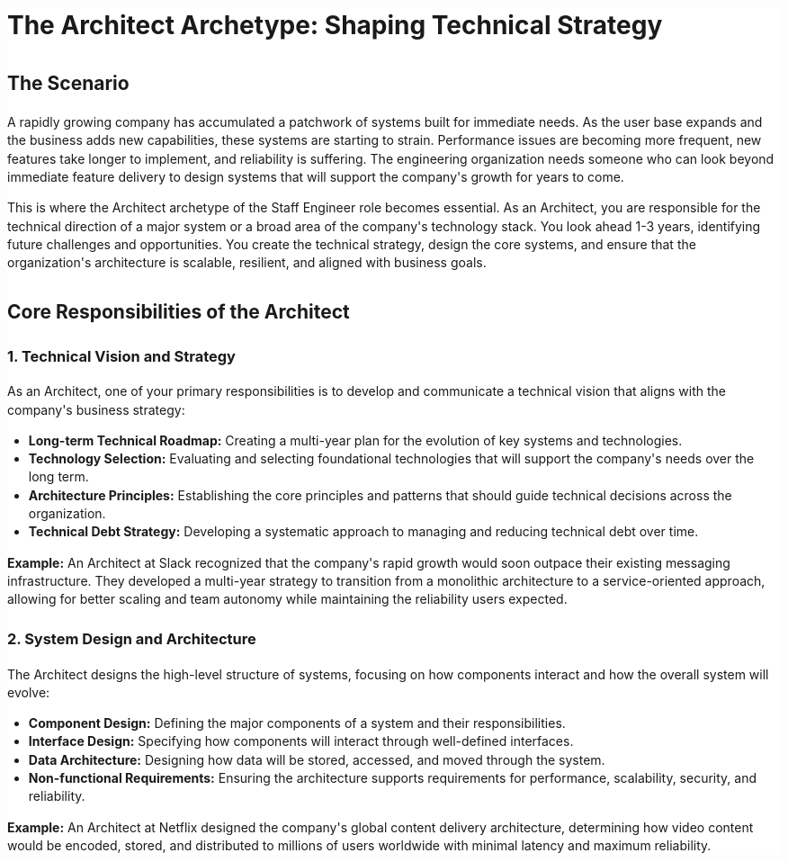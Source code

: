 # The Architect Archetype: Shaping Technical Strategy

## The Scenario

A rapidly growing company has accumulated a patchwork of systems built for immediate needs. As the user base expands and the business adds new capabilities, these systems are starting to strain. Performance issues are becoming more frequent, new features take longer to implement, and reliability is suffering. The engineering organization needs someone who can look beyond immediate feature delivery to design systems that will support the company's growth for years to come.

This is where the Architect archetype of the Staff Engineer role becomes essential. As an Architect, you are responsible for the technical direction of a major system or a broad area of the company's technology stack. You look ahead 1-3 years, identifying future challenges and opportunities. You create the technical strategy, design the core systems, and ensure that the organization's architecture is scalable, resilient, and aligned with business goals.

## Core Responsibilities of the Architect

### 1. Technical Vision and Strategy

As an Architect, one of your primary responsibilities is to develop and communicate a technical vision that aligns with the company's business strategy:

- **Long-term Technical Roadmap:** Creating a multi-year plan for the evolution of key systems and technologies.
- **Technology Selection:** Evaluating and selecting foundational technologies that will support the company's needs over the long term.
- **Architecture Principles:** Establishing the core principles and patterns that should guide technical decisions across the organization.
- **Technical Debt Strategy:** Developing a systematic approach to managing and reducing technical debt over time.

**Example:** An Architect at Slack recognized that the company's rapid growth would soon outpace their existing messaging infrastructure. They developed a multi-year strategy to transition from a monolithic architecture to a service-oriented approach, allowing for better scaling and team autonomy while maintaining the reliability users expected.

### 2. System Design and Architecture

The Architect designs the high-level structure of systems, focusing on how components interact and how the overall system will evolve:

- **Component Design:** Defining the major components of a system and their responsibilities.
- **Interface Design:** Specifying how components will interact through well-defined interfaces.
- **Data Architecture:** Designing how data will be stored, accessed, and moved through the system.
- **Non-functional Requirements:** Ensuring the architecture supports requirements for performance, scalability, security, and reliability.

**Example:** An Architect at Netflix designed the company's global content delivery architecture, determining how video content would be encoded, stored, and distributed to millions of users worldwide with minimal latency and maximum reliability.
